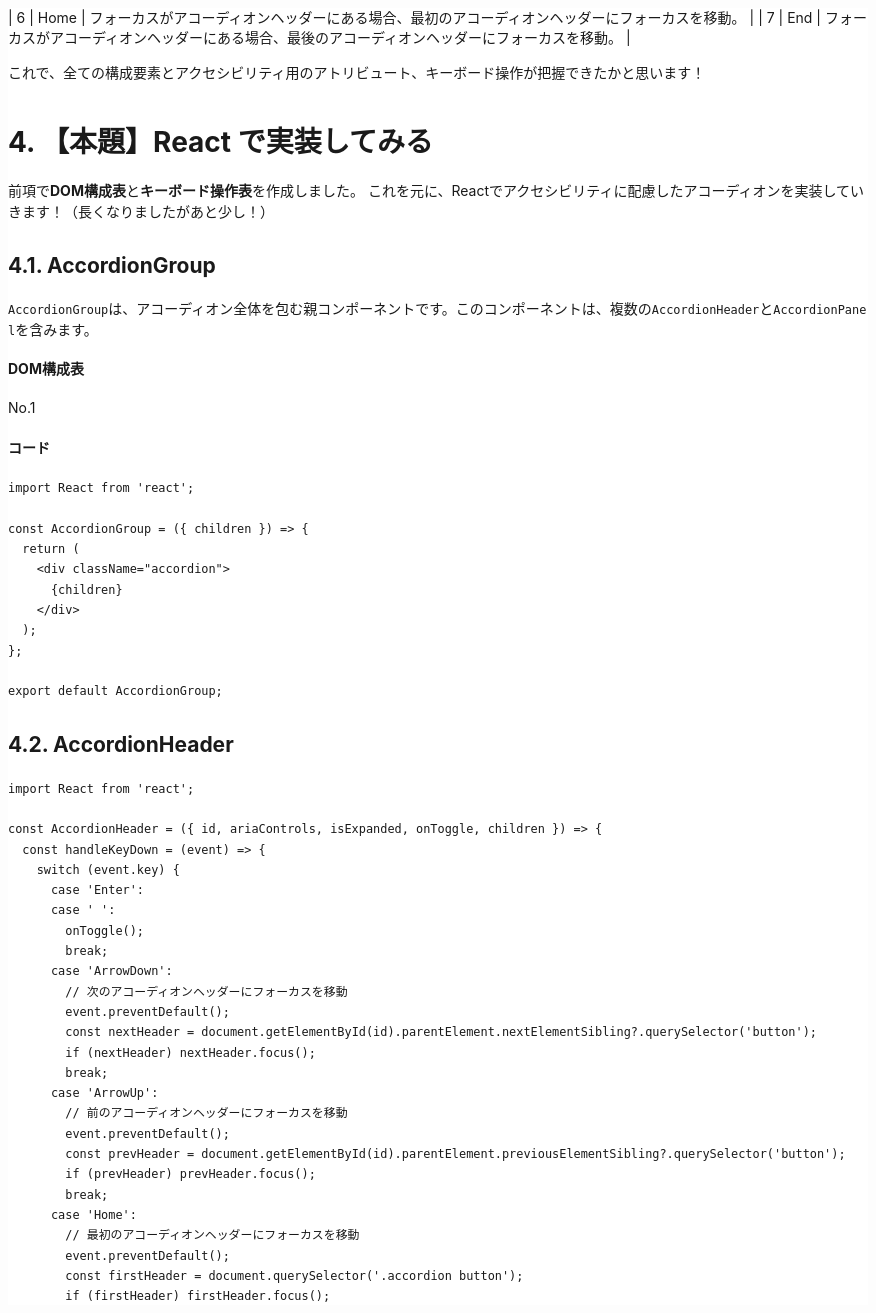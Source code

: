 | 6   | Home           | フォーカスがアコーディオンヘッダーにある場合、最初のアコーディオンヘッダーにフォーカスを移動。                                                                                                                                                                                                                                  |
| 7   | End            | フォーカスがアコーディオンヘッダーにある場合、最後のアコーディオンヘッダーにフォーカスを移動。                                                                                                                                                                                                                                  |

これで、全ての構成要素とアクセシビリティ用のアトリビュート、キーボード操作が把握できたかと思います！

# 4. 【本題】React で実装してみる
前項で**DOM構成表**と**キーボード操作表**を作成しました。
これを元に、Reactでアクセシビリティに配慮したアコーディオンを実装していきます！（長くなりましたがあと少し！）

## 4.1. AccordionGroup
`AccordionGroup`は、アコーディオン全体を包む親コンポーネントです。このコンポーネントは、複数の`AccordionHeader`と`AccordionPanel`を含みます。

#### DOM構成表
No.1

#### コード
```tsx
import React from 'react';

const AccordionGroup = ({ children }) => {
  return (
    <div className="accordion">
      {children}
    </div>
  );
};

export default AccordionGroup;
```

## 4.2. AccordionHeader

```tsx
import React from 'react';

const AccordionHeader = ({ id, ariaControls, isExpanded, onToggle, children }) => {
  const handleKeyDown = (event) => {
    switch (event.key) {
      case 'Enter':
      case ' ':
        onToggle();
        break;
      case 'ArrowDown':
        // 次のアコーディオンヘッダーにフォーカスを移動
        event.preventDefault();
        const nextHeader = document.getElementById(id).parentElement.nextElementSibling?.querySelector('button');
        if (nextHeader) nextHeader.focus();
        break;
      case 'ArrowUp':
        // 前のアコーディオンヘッダーにフォーカスを移動
        event.preventDefault();
        const prevHeader = document.getElementById(id).parentElement.previousElementSibling?.querySelector('button');
        if (prevHeader) prevHeader.focus();
        break;
      case 'Home':
        // 最初のアコーディオンヘッダーにフォーカスを移動
        event.preventDefault();
        const firstHeader = document.querySelector('.accordion button');
        if (firstHeader) firstHeader.focus();
```